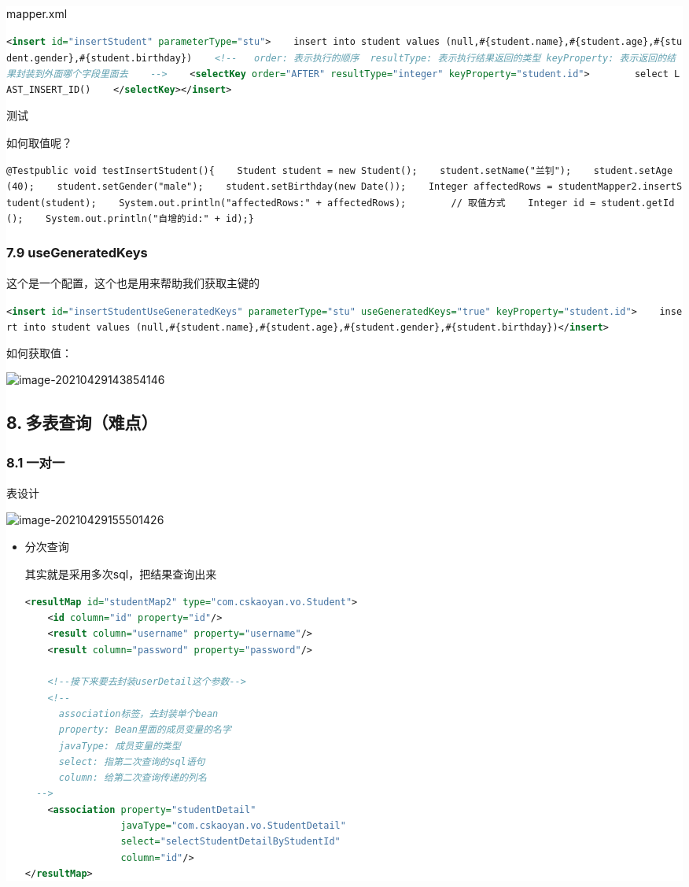 mapper.xml

```xml
<insert id="insertStudent" parameterType="stu">    insert into student values (null,#{student.name},#{student.age},#{student.gender},#{student.birthday})    <!--	order: 表示执行的顺序	resultType: 表示执行结果返回的类型	keyProperty: 表示返回的结果封装到外面哪个字段里面去	-->    <selectKey order="AFTER" resultType="integer" keyProperty="student.id">        select LAST_INSERT_ID()    </selectKey></insert>
```

测试

如何取值呢？

```
@Testpublic void testInsertStudent(){    Student student = new Student();    student.setName("兰钊");    student.setAge(40);    student.setGender("male");    student.setBirthday(new Date());    Integer affectedRows = studentMapper2.insertStudent(student);    System.out.println("affectedRows:" + affectedRows);		// 取值方式    Integer id = student.getId();    System.out.println("自增的id:" + id);}
```

### 7.9 useGeneratedKeys 

这个是一个配置，这个也是用来帮助我们获取主键的

```xml
<insert id="insertStudentUseGeneratedKeys" parameterType="stu" useGeneratedKeys="true" keyProperty="student.id">    insert into student values (null,#{student.name},#{student.age},#{student.gender},#{student.birthday})</insert>
```

如何获取值：

![image-20210429143854146](C:\Users\AnoxiC2010\Documents\GitHub\Hello-World\Java\MyBatis-notes.assets\image-20210429143854146.png)



## 8. 多表查询（难点）

### 8.1 一对一

表设计

![image-20210429155501426](C:\Users\AnoxiC2010\Documents\GitHub\Hello-World\Java\MyBatis-notes.assets\image-20210429155501426.png)



- 分次查询

  其实就是采用多次sql，把结果查询出来

  

  ```xml
  <resultMap id="studentMap2" type="com.cskaoyan.vo.Student">
      <id column="id" property="id"/>
      <result column="username" property="username"/>
      <result column="password" property="password"/>
  
      <!--接下来要去封装userDetail这个参数-->
      <!--
  		association标签，去封装单个bean
  		property: Bean里面的成员变量的名字
  		javaType: 成员变量的类型
  		select: 指第二次查询的sql语句
  		column: 给第二次查询传递的列名
  	-->
      <association property="studentDetail"
                   javaType="com.cskaoyan.vo.StudentDetail"
                   select="selectStudentDetailByStudentId"
                   column="id"/>
  </resultMap>
  ```